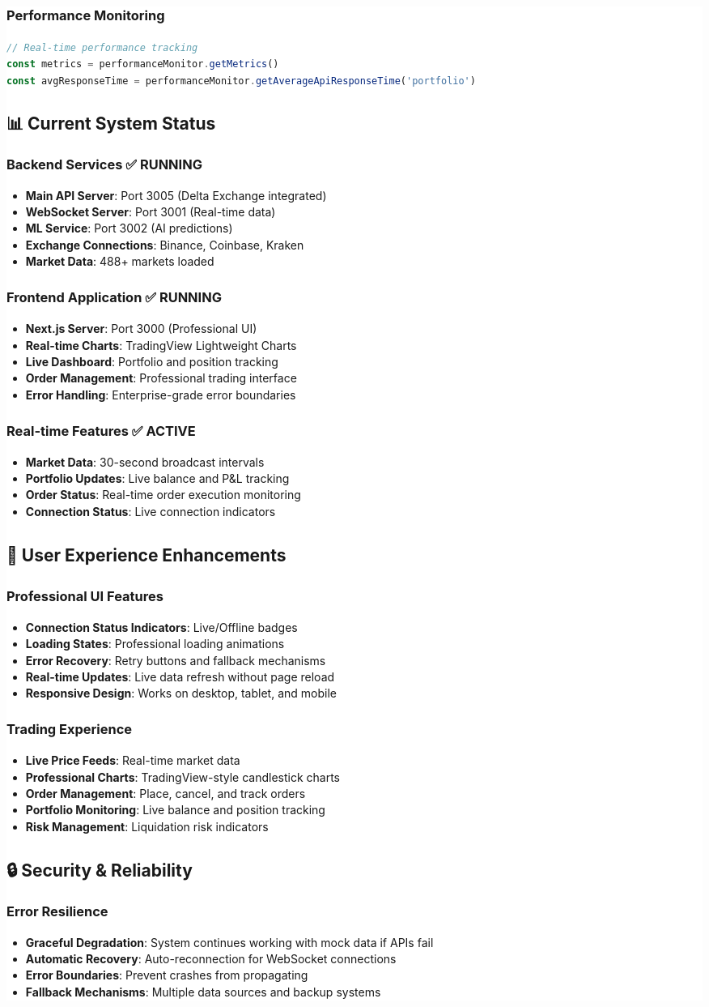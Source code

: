 ### **Performance Monitoring**
```typescript
// Real-time performance tracking
const metrics = performanceMonitor.getMetrics()
const avgResponseTime = performanceMonitor.getAverageApiResponseTime('portfolio')
```

## 📊 **Current System Status**

### **Backend Services** ✅ RUNNING
- **Main API Server**: Port 3005 (Delta Exchange integrated)
- **WebSocket Server**: Port 3001 (Real-time data)
- **ML Service**: Port 3002 (AI predictions)
- **Exchange Connections**: Binance, Coinbase, Kraken
- **Market Data**: 488+ markets loaded

### **Frontend Application** ✅ RUNNING
- **Next.js Server**: Port 3000 (Professional UI)
- **Real-time Charts**: TradingView Lightweight Charts
- **Live Dashboard**: Portfolio and position tracking
- **Order Management**: Professional trading interface
- **Error Handling**: Enterprise-grade error boundaries

### **Real-time Features** ✅ ACTIVE
- **Market Data**: 30-second broadcast intervals
- **Portfolio Updates**: Live balance and P&L tracking
- **Order Status**: Real-time order execution monitoring
- **Connection Status**: Live connection indicators

## 🎨 **User Experience Enhancements**

### **Professional UI Features**
- **Connection Status Indicators**: Live/Offline badges
- **Loading States**: Professional loading animations
- **Error Recovery**: Retry buttons and fallback mechanisms
- **Real-time Updates**: Live data refresh without page reload
- **Responsive Design**: Works on desktop, tablet, and mobile

### **Trading Experience**
- **Live Price Feeds**: Real-time market data
- **Professional Charts**: TradingView-style candlestick charts
- **Order Management**: Place, cancel, and track orders
- **Portfolio Monitoring**: Live balance and position tracking
- **Risk Management**: Liquidation risk indicators

## 🔒 **Security & Reliability**

### **Error Resilience**
- **Graceful Degradation**: System continues working with mock data if APIs fail
- **Automatic Recovery**: Auto-reconnection for WebSocket connections
- **Error Boundaries**: Prevent crashes from propagating
- **Fallback Mechanisms**: Multiple data sources and backup systems
